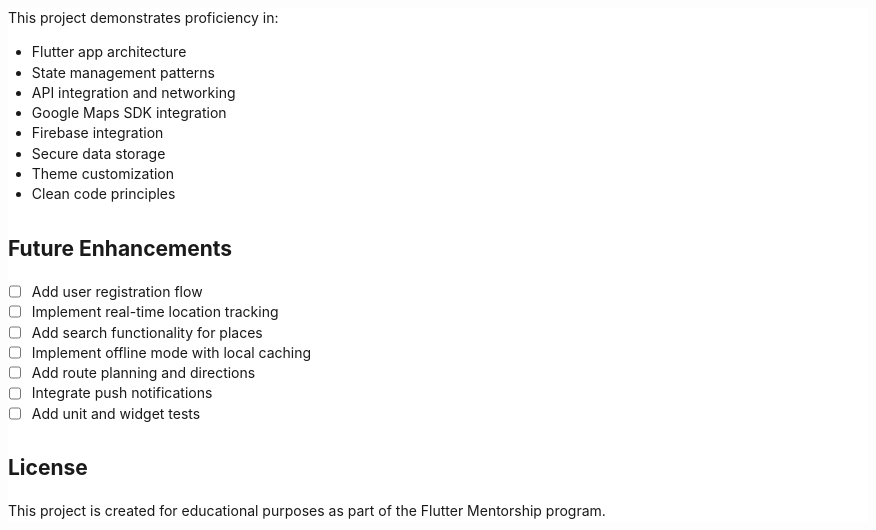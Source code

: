 This project demonstrates proficiency in:
- Flutter app architecture
- State management patterns
- API integration and networking
- Google Maps SDK integration
- Firebase integration
- Secure data storage
- Theme customization
- Clean code principles

## Future Enhancements

- [ ] Add user registration flow
- [ ] Implement real-time location tracking
- [ ] Add search functionality for places
- [ ] Implement offline mode with local caching
- [ ] Add route planning and directions
- [ ] Integrate push notifications
- [ ] Add unit and widget tests

## License

This project is created for educational purposes as part of the Flutter Mentorship program.
